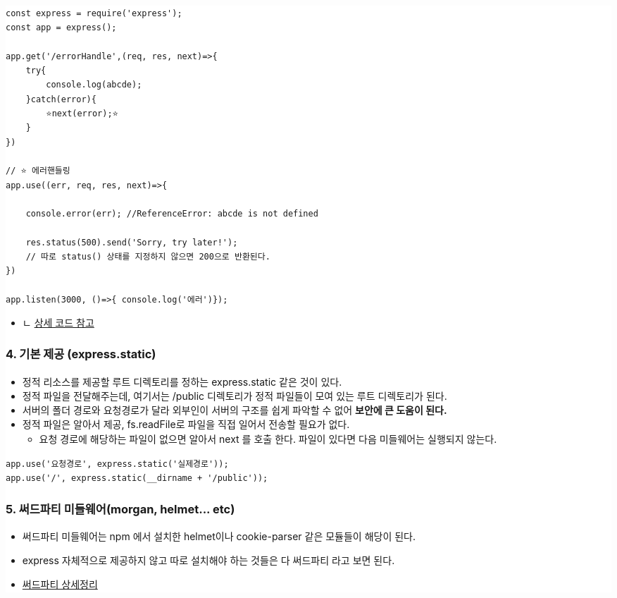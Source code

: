   ```
  const express = require('express');
  const app = express();

  app.get('/errorHandle',(req, res, next)=>{
      try{
          console.log(abcde);
      }catch(error){
          ⭐️next(error);⭐️
      }
  })

  // ⭐️ 에러핸들링
  app.use((err, req, res, next)=>{

      console.error(err); //ReferenceError: abcde is not defined

      res.status(500).send('Sorry, try later!');
      // 따로 status() 상태를 지정하지 않으면 200으로 반환된다.
  })

  app.listen(3000, ()=>{ console.log('에러')});
  ```

  - ㄴ [상세 코드 참고](https://github.com/hyeah0/Node.js/blob/main/04_Express/code/c_04_middleware_4_error.js)

### 4. 기본 제공 (express.static)

- 정적 리소스를 제공할 루트 디렉토리를 정하는 express.static 같은 것이 있다.
- 정적 파일을 전달해주는데, 여기서는 /public 디렉토리가 정적 파일들이 모여 있는 루트 디렉토리가 된다.
- 서버의 폴더 경로와 요청경로가 달라 외부인이 서버의 구조를 쉽게 파악할 수 없어 <b>보안에 큰 도움이 된다.</b>
- 정적 파일은 알아서 제공, fs.readFile로 파일을 직접 일어서 전송할 필요가 없다.
  - 요청 경로에 해당하는 파일이 없으면 알아서 next 를 호출 한다. 파일이 있다면 다음 미들웨어는 실행되지 않는다.

```
app.use('요청경로', express.static('실제경로'));
app.use('/', express.static(__dirname + '/public'));
```

### 5. 써드파티 미들웨어(morgan, helmet... etc)

- 써드파티 미들웨어는 npm 에서 설치한 helmet이나 cookie-parser 같은 모듈들이 해당이 된다.
- express 자체적으로 제공하지 않고 따로 설치해야 하는 것들은 다 써드파티 라고 보면 된다.

- [써드파티 상세정리]()
